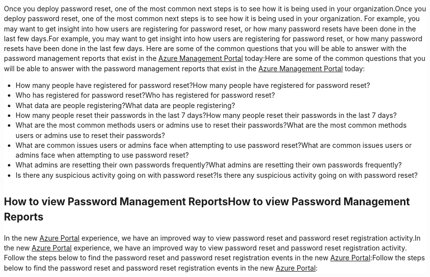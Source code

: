 <span data-ttu-id="22547-125">Once you deploy password reset, one of the most common next steps is to see how it is being used in your organization.</span><span class="sxs-lookup"><span data-stu-id="22547-125">Once you deploy password reset, one of the most common next steps is to see how it is being used in your organization.</span></span>  <span data-ttu-id="22547-126">For example, you may want to get insight into how users are registering for password reset, or how many password resets have been done in the last few days.</span><span class="sxs-lookup"><span data-stu-id="22547-126">For example, you may want to get insight into how users are registering for password reset, or how many password resets have been done in the last few days.</span></span>  <span data-ttu-id="22547-127">Here are some of the common questions that you will be able to answer with the password management reports that exist in the [Azure Management Portal](https://manage.windowsazure.com) today:</span><span class="sxs-lookup"><span data-stu-id="22547-127">Here are some of the common questions that you will be able to answer with the password management reports that exist in the [Azure Management Portal](https://manage.windowsazure.com) today:</span></span>

* <span data-ttu-id="22547-128">How many people have registered for password reset?</span><span class="sxs-lookup"><span data-stu-id="22547-128">How many people have registered for password reset?</span></span>
* <span data-ttu-id="22547-129">Who has registered for password reset?</span><span class="sxs-lookup"><span data-stu-id="22547-129">Who has registered for password reset?</span></span>
* <span data-ttu-id="22547-130">What data are people registering?</span><span class="sxs-lookup"><span data-stu-id="22547-130">What data are people registering?</span></span>
* <span data-ttu-id="22547-131">How many people reset their passwords in the last 7 days?</span><span class="sxs-lookup"><span data-stu-id="22547-131">How many people reset their passwords in the last 7 days?</span></span>
* <span data-ttu-id="22547-132">What are the most common methods users or admins use to reset their passwords?</span><span class="sxs-lookup"><span data-stu-id="22547-132">What are the most common methods users or admins use to reset their passwords?</span></span>
* <span data-ttu-id="22547-133">What are common issues users or admins face when attempting to use password reset?</span><span class="sxs-lookup"><span data-stu-id="22547-133">What are common issues users or admins face when attempting to use password reset?</span></span>
* <span data-ttu-id="22547-134">What admins are resetting their own passwords frequently?</span><span class="sxs-lookup"><span data-stu-id="22547-134">What admins are resetting their own passwords frequently?</span></span>
* <span data-ttu-id="22547-135">Is there any suspicious activity going on with password reset?</span><span class="sxs-lookup"><span data-stu-id="22547-135">Is there any suspicious activity going on with password reset?</span></span>

## <a name="how-to-view-password-management-reports"></a><span data-ttu-id="22547-136">How to view Password Management Reports</span><span class="sxs-lookup"><span data-stu-id="22547-136">How to view Password Management Reports</span></span>
<span data-ttu-id="22547-137">In the new [Azure Portal](https://portal.azure.com) experience, we have an improved way to view password reset and password reset registration activity.</span><span class="sxs-lookup"><span data-stu-id="22547-137">In the new [Azure Portal](https://portal.azure.com) experience, we have an improved way to view password reset and password reset registration activity.</span></span>  <span data-ttu-id="22547-138">Follow the steps below to find the password reset and password reset registration events in the new [Azure Portal](https://portal.azure.com):</span><span class="sxs-lookup"><span data-stu-id="22547-138">Follow the steps below to find the password reset and password reset registration events in the new [Azure Portal](https://portal.azure.com):</span></span>
